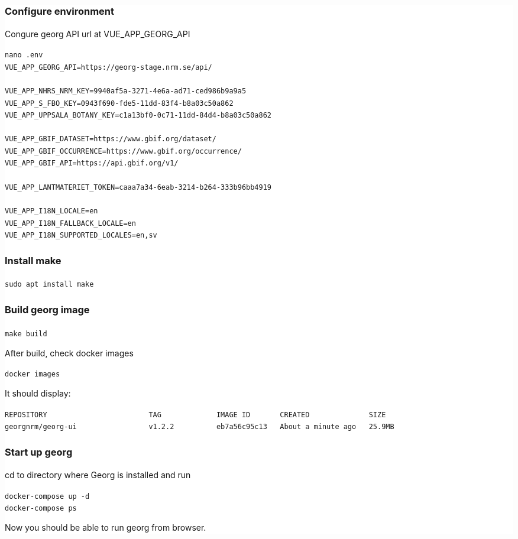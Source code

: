 ### Configure environment

Congure georg API url at VUE_APP_GEORG_API

```
nano .env
VUE_APP_GEORG_API=https://georg-stage.nrm.se/api/

VUE_APP_NHRS_NRM_KEY=9940af5a-3271-4e6a-ad71-ced986b9a9a5
VUE_APP_S_FBO_KEY=0943f690-fde5-11dd-83f4-b8a03c50a862
VUE_APP_UPPSALA_BOTANY_KEY=c1a13bf0-0c71-11dd-84d4-b8a03c50a862

VUE_APP_GBIF_DATASET=https://www.gbif.org/dataset/
VUE_APP_GBIF_OCCURRENCE=https://www.gbif.org/occurrence/
VUE_APP_GBIF_API=https://api.gbif.org/v1/

VUE_APP_LANTMATERIET_TOKEN=caaa7a34-6eab-3214-b264-333b96bb4919

VUE_APP_I18N_LOCALE=en
VUE_APP_I18N_FALLBACK_LOCALE=en
VUE_APP_I18N_SUPPORTED_LOCALES=en,sv
```

### Install make

```
sudo apt install make
```

### Build georg image

```
make build
```

After build, check docker images

```
docker images
```

It should display:

```
REPOSITORY                        TAG             IMAGE ID       CREATED              SIZE
georgnrm/georg-ui                 v1.2.2          eb7a56c95c13   About a minute ago   25.9MB
```

### Start up georg

cd to directory where Georg is installed and run

```
docker-compose up -d
docker-compose ps
```

Now you should be able to run georg from browser.
